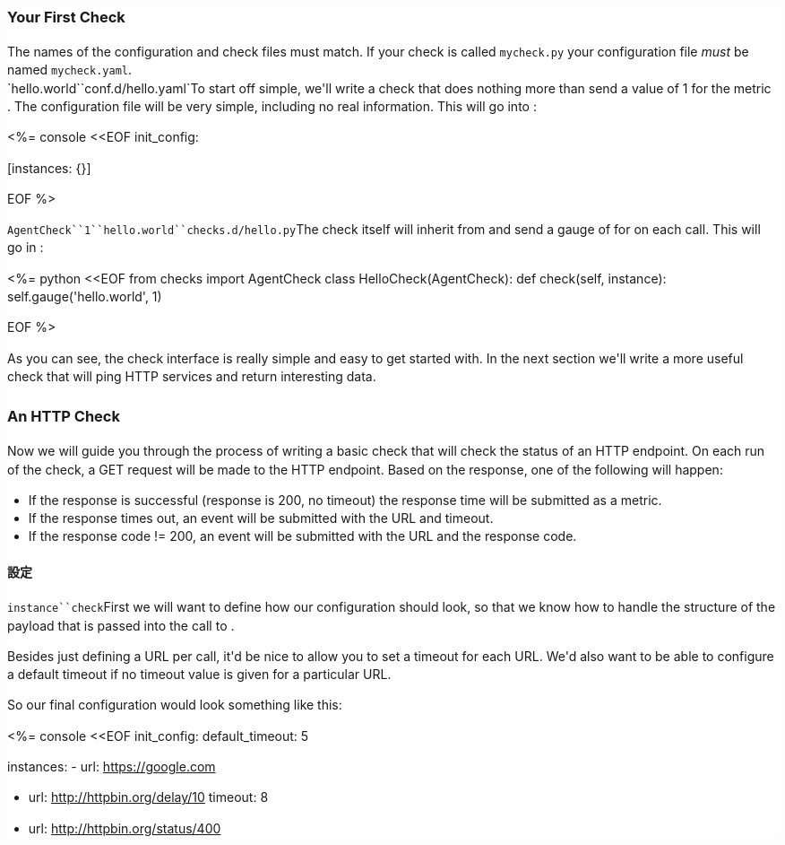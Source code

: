 
<h3 id="first">Your First Check</h3>
<div class="alert alert-block">
The names of the configuration and check files must match. If your check
is called <code>mycheck.py</code> your configuration file <em>must</em> be
named <code>mycheck.yaml</code>.
</div>
`hello.world``conf.d/hello.yaml`To start off simple, we'll write a check that does nothing more than send a value of 1 for the metric . The configuration file will be very simple, including no real information. This will go into :

<%= console <<EOF init_config:

[instances:  {}]

EOF %>

`AgentCheck``1``hello.world``checks.d/hello.py`The check itself will inherit from  and send a gauge of  for  on each call. This will go in :

<%= python <<EOF from checks import AgentCheck class HelloCheck(AgentCheck):  def check(self, instance):  self.gauge('hello.world', 1)

EOF %>

As you can see, the check interface is really simple and easy to get started with. In the next section we'll write a more useful check that will ping HTTP services and return interesting data.



<h3 id="http">An HTTP Check</h3>
Now we will guide you through the process of writing a basic check that will check the status of an HTTP endpoint. On each run of the check, a GET request will be made to the HTTP endpoint. Based on the response, one of the following will happen:

  - If the response is successful (response is 200, no timeout) the response  time will be submitted as a metric.
  - If the response times out, an event will be submitted with the URL and  timeout.
  - If the response code != 200, an event will be submitted with the URL and  the response code.

#### 設定

`instance``check`First we will want to define how our configuration should look, so that we know how to handle the structure of the  payload that is passed into the call to .

Besides just defining a URL per call, it'd be nice to allow you to set a timeout for each URL. We'd also want to be able to configure a default timeout if no timeout value is given for a particular URL.

So our final configuration would look something like this:

<%= console <<EOF init_config:  default_timeout: 5

instances:  - url: https://google.com

-   url: http://httpbin.org/delay/10
    timeout: 8

-   url: http://httpbin.org/status/400
